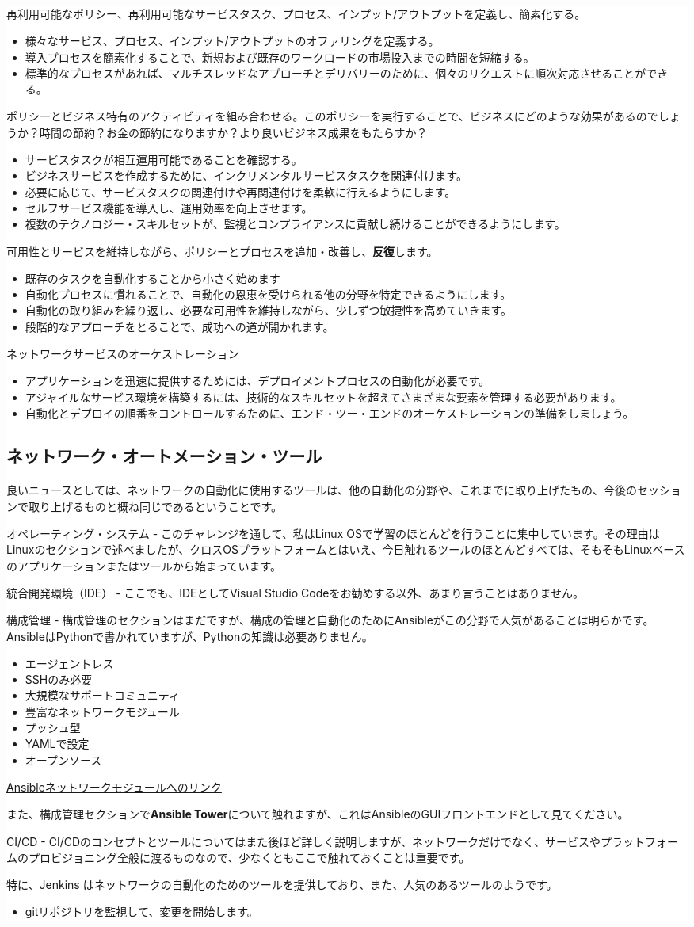 再利用可能なポリシー、再利用可能なサービスタスク、プロセス、インプット/アウトプットを定義し、簡素化する。

- 様々なサービス、プロセス、インプット/アウトプットのオファリングを定義する。
- 導入プロセスを簡素化することで、新規および既存のワークロードの市場投入までの時間を短縮する。
- 標準的なプロセスがあれば、マルチスレッドなアプローチとデリバリーのために、個々のリクエストに順次対応させることができる。

ポリシーとビジネス特有のアクティビティを組み合わせる。このポリシーを実行することで、ビジネスにどのような効果があるのでしょうか？時間の節約？お金の節約になりますか？より良いビジネス成果をもたらすか？

- サービスタスクが相互運用可能であることを確認する。
- ビジネスサービスを作成するために、インクリメンタルサービスタスクを関連付けます。
- 必要に応じて、サービスタスクの関連付けや再関連付けを柔軟に行えるようにします。
- セルフサービス機能を導入し、運用効率を向上させます。
- 複数のテクノロジー・スキルセットが、監視とコンプライアンスに貢献し続けることができるようにします。

可用性とサービスを維持しながら、ポリシーとプロセスを追加・改善し、**反復**します。

- 既存のタスクを自動化することから小さく始めます
- 自動化プロセスに慣れることで、自動化の恩恵を受けられる他の分野を特定できるようにします。
- 自動化の取り組みを繰り返し、必要な可用性を維持しながら、少しずつ敏捷性を高めていきます。
- 段階的なアプローチをとることで、成功への道が開かれます。

ネットワークサービスのオーケストレーション

- アプリケーションを迅速に提供するためには、デプロイメントプロセスの自動化が必要です。
- アジャイルなサービス環境を構築するには、技術的なスキルセットを超えてさまざまな要素を管理する必要があります。
- 自動化とデプロイの順番をコントロールするために、エンド・ツー・エンドのオーケストレーションの準備をしましょう。

## ネットワーク・オートメーション・ツール 

良いニュースとしては、ネットワークの自動化に使用するツールは、他の自動化の分野や、これまでに取り上げたもの、今後のセッションで取り上げるものと概ね同じであるということです。

オペレーティング・システム - このチャレンジを通して、私はLinux OSで学習のほとんどを行うことに集中しています。その理由はLinuxのセクションで述べましたが、クロスOSプラットフォームとはいえ、今日触れるツールのほとんどすべては、そもそもLinuxベースのアプリケーションまたはツールから始まっています。

統合開発環境（IDE） - ここでも、IDEとしてVisual Studio Codeをお勧めする以外、あまり言うことはありません。

構成管理 - 構成管理のセクションはまだですが、構成の管理と自動化のためにAnsibleがこの分野で人気があることは明らかです。AnsibleはPythonで書かれていますが、Pythonの知識は必要ありません。

- エージェントレス
- SSHのみ必要
- 大規模なサポートコミュニティ
- 豊富なネットワークモジュール
- プッシュ型
- YAMLで設定
- オープンソース

[Ansibleネットワークモジュールへのリンク](https://docs.ansible.com/ansible/2.9/modules/list_of_network_modules.html)

また、構成管理セクションで**Ansible Tower**について触れますが、これはAnsibleのGUIフロントエンドとして見てください。

CI/CD - CI/CDのコンセプトとツールについてはまた後ほど詳しく説明しますが、ネットワークだけでなく、サービスやプラットフォームのプロビジョニング全般に渡るものなので、少なくともここで触れておくことは重要です。

特に、Jenkins はネットワークの自動化のためのツールを提供しており、また、人気のあるツールのようです。

- gitリポジトリを監視して、変更を開始します。
